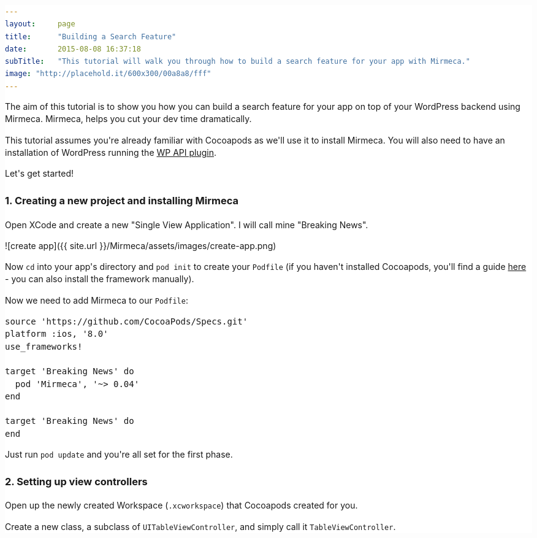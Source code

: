 ```yaml
---
layout:     page
title:      "Building a Search Feature"
date:       2015-08-08 16:37:18
subTitle:   "This tutorial will walk you through how to build a search feature for your app with Mirmeca."
image: "http://placehold.it/600x300/00a8a8/fff"
---
```


The aim of this tutorial is to show you how you can build a search feature for your app on top of your WordPress backend using Mirmeca.
Mirmeca, helps you cut your dev time dramatically.

This tutorial assumes you're already familiar with Cocoapods as we'll use it to install Mirmeca. You will also need to have an installation of WordPress running the [WP API plugin](https://wordpress.org/plugins/json-rest-api/).

Let's get started!


### 1. Creating a new project and installing Mirmeca

Open XCode and create a new "Single View Application". I will call mine "Breaking News".


![create app]({{ site.url }}/Mirmeca/assets/images/create-app.png)


Now `cd` into your app's directory and `pod init` to create your `Podfile` (if you haven't installed Cocoapods, you'll find a guide [here](http://guides.cocoapods.org/using/getting-started.html) - you can also install the framework manually).

Now we need to add Mirmeca to our `Podfile`:

<pre class="prettyprint">
source 'https://github.com/CocoaPods/Specs.git'
platform :ios, '8.0'
use_frameworks!

target 'Breaking News' do
  pod 'Mirmeca', '~> 0.04'
end

target 'Breaking News' do
end
</pre>

Just run `pod update` and you're all set for the first phase.


### 2. Setting up view controllers

Open up the newly created Workspace (`.xcworkspace`) that Cocoapods created for you.

Create a new class, a subclass of `UITableViewController`, and simply call it `TableViewController`.
